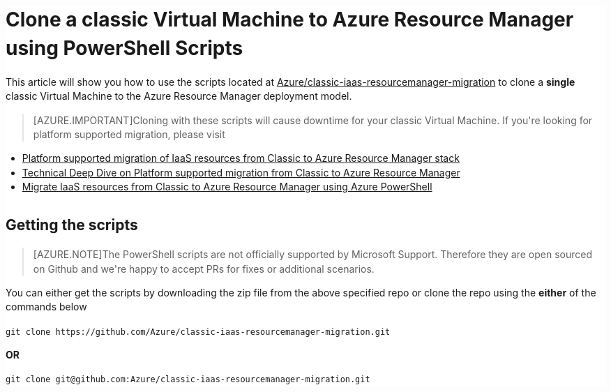 <properties
	pageTitle="Clone a classic Virtual Machine to Azure Resource Manager using PowerShell Scripts"
	description="This article shows you how to clone a single classic Virtual Machine to Azure Resource Manager using PowerShell scripts"
	services="virtual-machines-windows"
	documentationCenter=""
	authors="singhkay"
	manager="drewm"
	editor=""
	tags="azure-resource-manager"/>

<tags
	ms.service="virtual-machines-windows"
	ms.workload="infrastructure-services"
	ms.tgt_pltfrm="vm-windows"
	ms.devlang="na"
	ms.topic="article"
	ms.date="05/03/2016"
	ms.author="singhkay"/>

# Clone a classic Virtual Machine to Azure Resource Manager using PowerShell Scripts

This article will show you how to use the scripts located at [Azure/classic-iaas-resourcemanager-migration](https://github.com/Azure/classic-iaas-resourcemanager-migration) to clone a **single** classic Virtual Machine to the Azure Resource Manager deployment model.

>[AZURE.IMPORTANT]Cloning with these scripts will cause downtime for your classic Virtual Machine. If you're looking for platform supported migration, please visit 
- [Platform supported migration of IaaS resources from Classic to Azure Resource Manager stack](./virtual-machines-windows-migration-classic-resource-manager.md)
- [Technical Deep Dive on Platform supported migration from Classic to Azure Resource Manager](./virtual-machines-windows-migration-classic-resource-manager-deep-dive.md)
- [Migrate IaaS resources from Classic to Azure Resource Manager using Azure PowerShell](./virtual-machines-windows-ps-migration-classic-resource-manager.md)

## Getting the scripts

>[AZURE.NOTE]The PowerShell scripts are not officially supported by Microsoft Support. Therefore they are open sourced on Github and we're happy to accept PRs for fixes or additional scenarios.

You can either get the scripts by downloading the zip file from the above specified repo or clone the repo using the **either** of the commands below

```
git clone https://github.com/Azure/classic-iaas-resourcemanager-migration.git
```

**OR**

```
git clone git@github.com:Azure/classic-iaas-resourcemanager-migration.git
```
